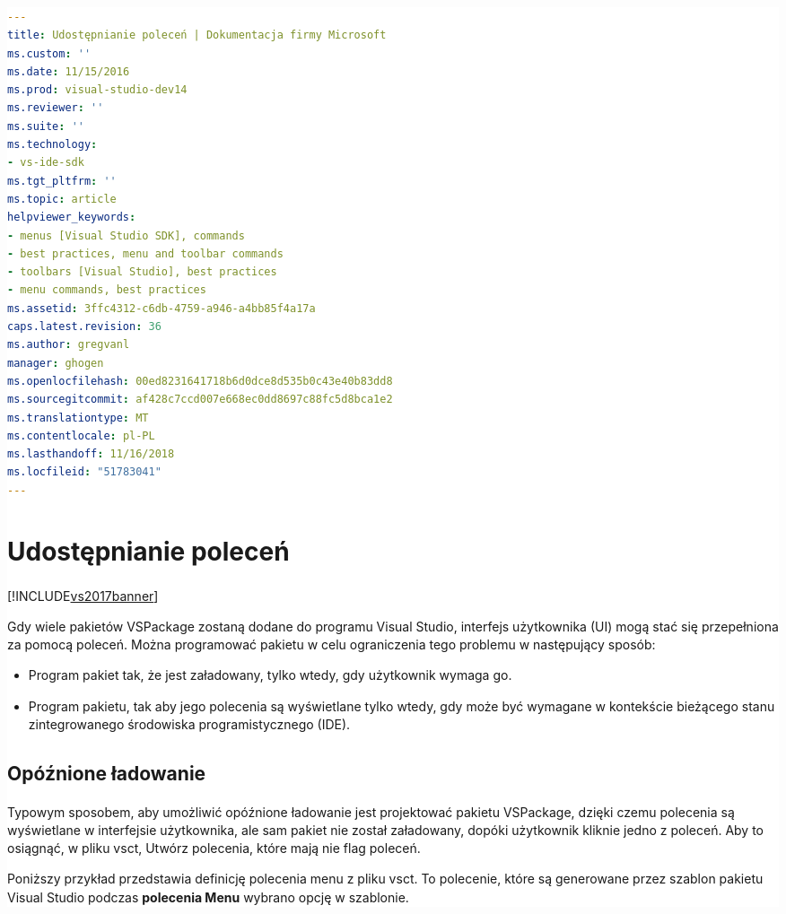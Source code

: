 ```yaml
---
title: Udostępnianie poleceń | Dokumentacja firmy Microsoft
ms.custom: ''
ms.date: 11/15/2016
ms.prod: visual-studio-dev14
ms.reviewer: ''
ms.suite: ''
ms.technology:
- vs-ide-sdk
ms.tgt_pltfrm: ''
ms.topic: article
helpviewer_keywords:
- menus [Visual Studio SDK], commands
- best practices, menu and toolbar commands
- toolbars [Visual Studio], best practices
- menu commands, best practices
ms.assetid: 3ffc4312-c6db-4759-a946-a4bb85f4a17a
caps.latest.revision: 36
ms.author: gregvanl
manager: ghogen
ms.openlocfilehash: 00ed8231641718b6d0dce8d535b0c43e40b83dd8
ms.sourcegitcommit: af428c7ccd007e668ec0dd8697c88fc5d8bca1e2
ms.translationtype: MT
ms.contentlocale: pl-PL
ms.lasthandoff: 11/16/2018
ms.locfileid: "51783041"
---
```

# <a name="making-commands-available"></a>Udostępnianie poleceń
[!INCLUDE[vs2017banner](../../includes/vs2017banner.md)]

Gdy wiele pakietów VSPackage zostaną dodane do programu Visual Studio, interfejs użytkownika (UI) mogą stać się przepełniona za pomocą poleceń. Można programować pakietu w celu ograniczenia tego problemu w następujący sposób:  
  
-   Program pakiet tak, że jest załadowany, tylko wtedy, gdy użytkownik wymaga go.  
  
-   Program pakietu, tak aby jego polecenia są wyświetlane tylko wtedy, gdy może być wymagane w kontekście bieżącego stanu zintegrowanego środowiska programistycznego (IDE).  
  
## <a name="delayed-loading"></a>Opóźnione ładowanie  
 Typowym sposobem, aby umożliwić opóźnione ładowanie jest projektować pakietu VSPackage, dzięki czemu polecenia są wyświetlane w interfejsie użytkownika, ale sam pakiet nie został załadowany, dopóki użytkownik kliknie jedno z poleceń. Aby to osiągnąć, w pliku vsct, Utwórz polecenia, które mają nie flag poleceń.  
  
 Poniższy przykład przedstawia definicję polecenia menu z pliku vsct. To polecenie, które są generowane przez szablon pakietu Visual Studio podczas **polecenia Menu** wybrano opcję w szablonie.  
  